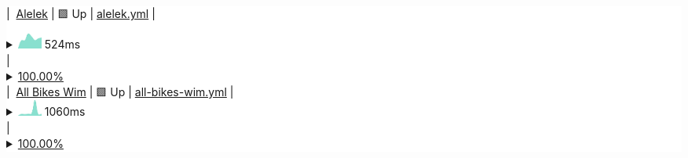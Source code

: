 | <img alt="" src="https://icons.duckduckgo.com/ip3/www.groepalelek.be.ico" height="13"> [Alelek](https://www.groepalelek.be) | 🟩 Up | [alelek.yml](https://github.com/jgui1129/UTD-Sites-Status-Checker/commits/HEAD/history/alelek.yml) | <details><summary><img alt="Response time graph" src="./graphs/alelek/response-time-week.png" height="20"> 524ms</summary></details> | <details><summary><a href="https://jgui1129.github.io/UTD-Sites-Status-Checker/history/alelek">100.00%</a></summary></details>
| <img alt="" src="https://icons.duckduckgo.com/ip3/www.allbikeswim.be.ico" height="13"> [All Bikes Wim](https://www.allbikeswim.be) | 🟩 Up | [all-bikes-wim.yml](https://github.com/jgui1129/UTD-Sites-Status-Checker/commits/HEAD/history/all-bikes-wim.yml) | <details><summary><img alt="Response time graph" src="./graphs/all-bikes-wim/response-time-week.png" height="20"> 1060ms</summary></details> | <details><summary><a href="https://jgui1129.github.io/UTD-Sites-Status-Checker/history/all-bikes-wim">100.00%</a></summary></details>